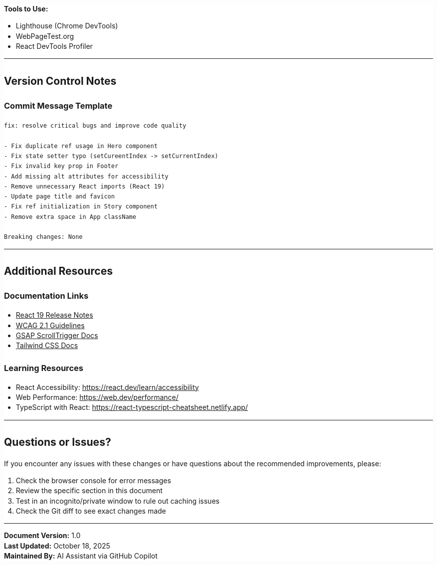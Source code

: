 **Tools to Use:**
- Lighthouse (Chrome DevTools)
- WebPageTest.org
- React DevTools Profiler

---

## Version Control Notes

### Commit Message Template
```
fix: resolve critical bugs and improve code quality

- Fix duplicate ref usage in Hero component
- Fix state setter typo (setCureentIndex -> setCurrentIndex)
- Fix invalid key prop in Footer
- Add missing alt attributes for accessibility
- Remove unnecessary React imports (React 19)
- Update page title and favicon
- Fix ref initialization in Story component
- Remove extra space in App className

Breaking changes: None
```

---

## Additional Resources

### Documentation Links
- [React 19 Release Notes](https://react.dev/blog/2024/04/25/react-19)
- [WCAG 2.1 Guidelines](https://www.w3.org/WAI/WCAG21/quickref/)
- [GSAP ScrollTrigger Docs](https://greensock.com/docs/v3/Plugins/ScrollTrigger)
- [Tailwind CSS Docs](https://tailwindcss.com/docs)

### Learning Resources
- React Accessibility: https://react.dev/learn/accessibility
- Web Performance: https://web.dev/performance/
- TypeScript with React: https://react-typescript-cheatsheet.netlify.app/

---

## Questions or Issues?

If you encounter any issues with these changes or have questions about the recommended improvements, please:

1. Check the browser console for error messages
2. Review the specific section in this document
3. Test in an incognito/private window to rule out caching issues
4. Check the Git diff to see exact changes made

---

**Document Version:** 1.0  
**Last Updated:** October 18, 2025  
**Maintained By:** AI Assistant via GitHub Copilot
